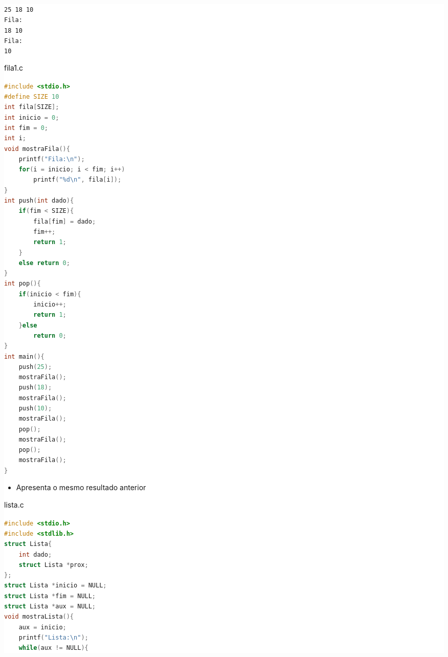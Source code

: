 ```bash
25 18 10
Fila:
18 10
Fila:
10
```
fila1.c
```c
#include <stdio.h>
#define SIZE 10
int fila[SIZE];
int inicio = 0;
int fim = 0;
int i;
void mostraFila(){
    printf("Fila:\n");
    for(i = inicio; i < fim; i++)
        printf("%d\n", fila[i]);
}
int push(int dado){
    if(fim < SIZE){
        fila[fim] = dado;
        fim++;
        return 1;
    } 
    else return 0;
}
int pop(){
    if(inicio < fim){
        inicio++;
        return 1;
    }else
        return 0;
}
int main(){
    push(25);
    mostraFila();
    push(18);
    mostraFila();
    push(10);
    mostraFila();
    pop();
    mostraFila();
    pop();
    mostraFila();
}
```
- Apresenta o mesmo resultado anterior

lista.c
```c
#include <stdio.h>
#include <stdlib.h>
struct Lista{
    int dado;
    struct Lista *prox;
};
struct Lista *inicio = NULL;
struct Lista *fim = NULL;
struct Lista *aux = NULL;
void mostraLista(){
    aux = inicio;
    printf("Lista:\n");
    while(aux != NULL){
```
